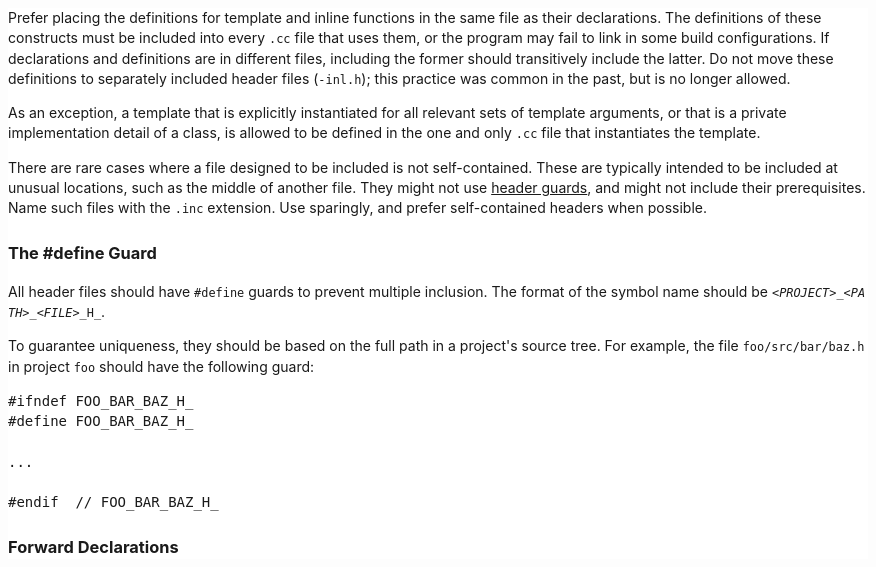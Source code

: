 <p>Prefer placing the definitions for template and inline functions in
the same file as their declarations.  The definitions of these
constructs must be included into every <code>.cc</code> file that uses
them, or the program may fail to link in some build configurations.  If
declarations and definitions are in different files, including the
former should transitively include the latter.  Do not move these
definitions to separately included header files (<code>-inl.h</code>);
this practice was common in the past, but is no longer allowed.</p>

<p>As an exception, a template that is explicitly instantiated for
all relevant sets of template arguments, or that is a private
implementation detail of a class, is allowed to be defined in the one
and only <code>.cc</code> file that instantiates the template.</p>

<p>There are rare cases where a file designed to be included is not
self-contained.  These are typically intended to be included at unusual
locations, such as the middle of another file.  They might not
use <a href="#The__define_Guard">header guards</a>, and might not include
their prerequisites.  Name such files with the <code>.inc</code>
extension.  Use sparingly, and prefer self-contained headers when
possible.</p>

</div> 

<h3 id="The__define_Guard" style="left:0px position: relative;">The #define Guard<a href="#The__define_Guard" alt="link to The__define_Guard"></a></h3>

<div class="summary">
<p>All header files should have <code>#define</code> guards to
prevent multiple inclusion. The format of the symbol name
should be
<code><i>&lt;PROJECT&gt;</i>_<i>&lt;PATH&gt;</i>_<i>&lt;FILE&gt;</i>_H_</code>.</p>
</div> 

<div class="stylebody">



<p>To guarantee uniqueness, they should
be based on the full path in a project's source tree. For
example, the file <code>foo/src/bar/baz.h</code> in
project <code>foo</code> should have the following
guard:</p>

<pre>#ifndef FOO_BAR_BAZ_H_
#define FOO_BAR_BAZ_H_

...

#endif  // FOO_BAR_BAZ_H_
</pre>




</div> 

<h3 id="Forward_Declarations" style="left:0px position: relative;">Forward Declarations<a href="#Forward_Declarations" alt="link to Forward_Declarations"></a></h3>
